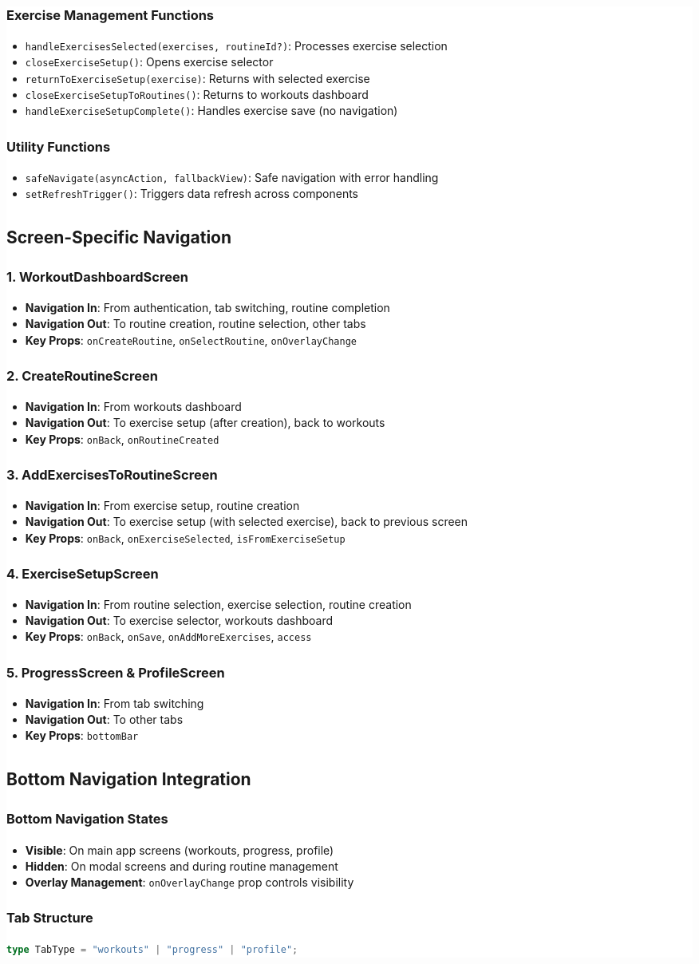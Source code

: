 ### Exercise Management Functions
- `handleExercisesSelected(exercises, routineId?)`: Processes exercise selection
- `closeExerciseSetup()`: Opens exercise selector
- `returnToExerciseSetup(exercise)`: Returns with selected exercise
- `closeExerciseSetupToRoutines()`: Returns to workouts dashboard
- `handleExerciseSetupComplete()`: Handles exercise save (no navigation)

### Utility Functions
- `safeNavigate(asyncAction, fallbackView)`: Safe navigation with error handling
- `setRefreshTrigger()`: Triggers data refresh across components

## Screen-Specific Navigation

### 1. WorkoutDashboardScreen
- **Navigation In**: From authentication, tab switching, routine completion
- **Navigation Out**: To routine creation, routine selection, other tabs
- **Key Props**: `onCreateRoutine`, `onSelectRoutine`, `onOverlayChange`

### 2. CreateRoutineScreen
- **Navigation In**: From workouts dashboard
- **Navigation Out**: To exercise setup (after creation), back to workouts
- **Key Props**: `onBack`, `onRoutineCreated`

### 3. AddExercisesToRoutineScreen
- **Navigation In**: From exercise setup, routine creation
- **Navigation Out**: To exercise setup (with selected exercise), back to previous screen
- **Key Props**: `onBack`, `onExerciseSelected`, `isFromExerciseSetup`

### 4. ExerciseSetupScreen
- **Navigation In**: From routine selection, exercise selection, routine creation
- **Navigation Out**: To exercise selector, workouts dashboard
- **Key Props**: `onBack`, `onSave`, `onAddMoreExercises`, `access`

### 5. ProgressScreen & ProfileScreen
- **Navigation In**: From tab switching
- **Navigation Out**: To other tabs
- **Key Props**: `bottomBar`

## Bottom Navigation Integration

### Bottom Navigation States
- **Visible**: On main app screens (workouts, progress, profile)
- **Hidden**: On modal screens and during routine management
- **Overlay Management**: `onOverlayChange` prop controls visibility

### Tab Structure
```typescript
type TabType = "workouts" | "progress" | "profile";
```
